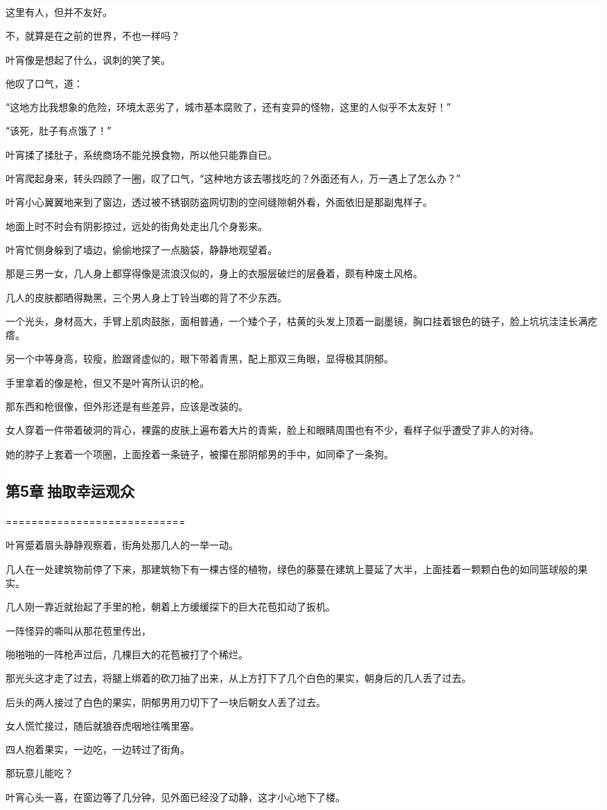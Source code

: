 这里有人，但并不友好。

不，就算是在之前的世界，不也一样吗？

叶宵像是想起了什么，讽刺的笑了笑。

他叹了口气，道：

“这地方比我想象的危险，环境太恶劣了，城市基本腐败了，还有变异的怪物，这里的人似乎不太友好！”

“该死，肚子有点饿了！”

叶宵揉了揉肚子，系统商场不能兑换食物，所以他只能靠自已。

叶宵爬起身来，转头四顾了一圈，叹了口气，“这种地方该去哪找吃的？外面还有人，万一遇上了怎么办？”

叶宵小心翼翼地来到了窗边，透过被不锈钢防盗网切割的空间缝隙朝外看，外面依旧是那副鬼样子。

地面上时不时会有阴影掠过，远处的街角处走出几个身影来。

叶宵忙侧身躲到了墙边，偷偷地探了一点脑袋，静静地观望着。

那是三男一女，几人身上都穿得像是流浪汉似的，身上的衣服层破烂的层叠着，颇有种废土风格。

几人的皮肤都晒得黝黑，三个男人身上丁铃当啷的背了不少东西。

一个光头，身材高大，手臂上肌肉鼓胀，面相普通，一个矮个子，枯黄的头发上顶着一副墨镜，胸口挂着银色的链子，脸上坑坑洼洼长满疙瘩。

另一个中等身高，较瘦，脸跟肾虚似的，眼下带着青黑，配上那双三角眼，显得极其阴郁。

手里拿着的像是枪，但又不是叶宵所认识的枪。

那东西和枪很像，但外形还是有些差异，应该是改装的。

女人穿着一件带着破洞的背心，裸露的皮肤上遍布着大片的青紫，脸上和眼睛周围也有不少，看样子似乎遭受了非人的对待。

她的脖子上套着一个项圈，上面拴着一条链子，被攥在那阴郁男的手中，如同牵了一条狗。

## 第5章 抽取幸运观众

============================

叶宵蹙着眉头静静观察着，街角处那几人的一举一动。

几人在一处建筑物前停了下来，那建筑物下有一棵古怪的植物，绿色的藤蔓在建筑上蔓延了大半，上面挂着一颗颗白色的如同篮球般的果实。

几人刚一靠近就抬起了手里的枪，朝着上方缓缓探下的巨大花苞扣动了扳机。

一阵怪异的嘶叫从那花苞里传出，

啪啪啪的一阵枪声过后，几棵巨大的花苞被打了个稀烂。

那光头这才走了过去，将腿上绑着的砍刀抽了出来，从上方打下了几个白色的果实，朝身后的几人丢了过去。

后头的两人接过了白色的果实，阴郁男用刀切下了一块后朝女人丢了过去。

女人慌忙接过，随后就狼吞虎咽地往嘴里塞。

四人抱着果实，一边吃，一边转过了街角。

那玩意儿能吃？

叶宵心头一喜，在窗边等了几分钟，见外面已经没了动静，这才小心地下了楼。
